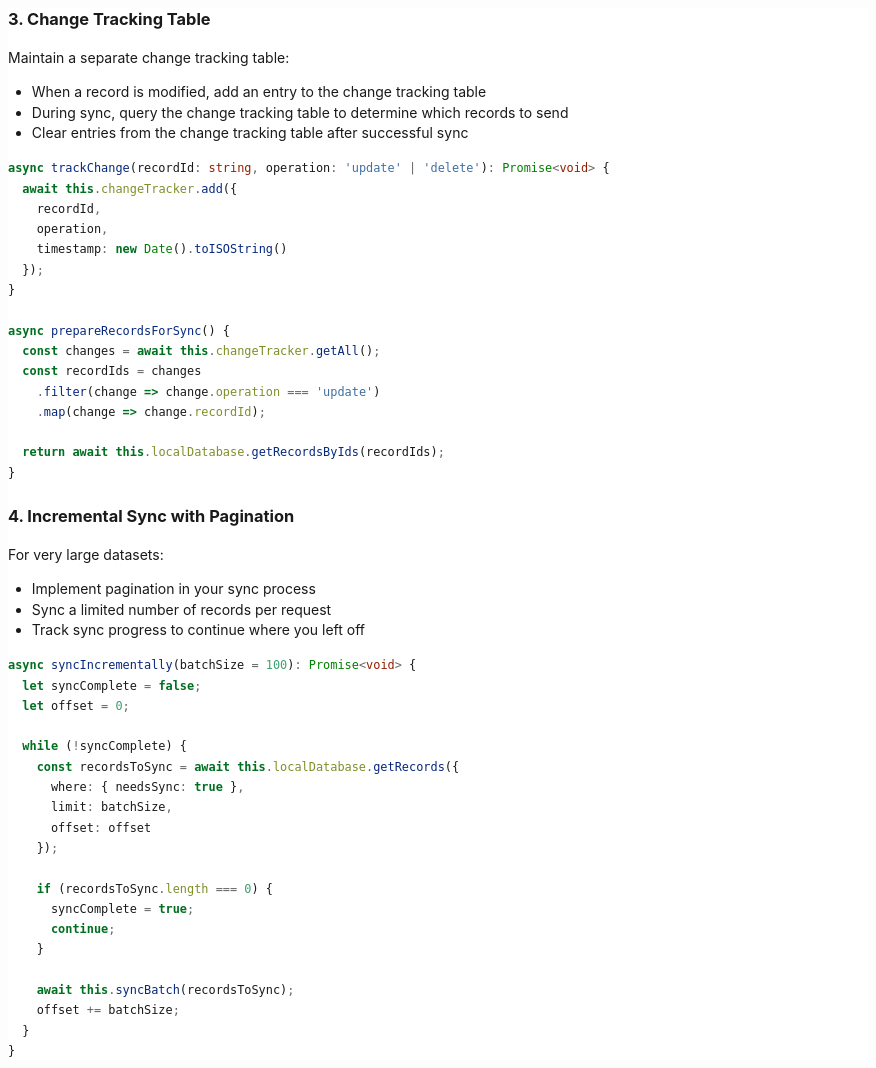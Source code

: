 ### 3. Change Tracking Table

Maintain a separate change tracking table:

- When a record is modified, add an entry to the change tracking table
- During sync, query the change tracking table to determine which records to send
- Clear entries from the change tracking table after successful sync

```typescript
async trackChange(recordId: string, operation: 'update' | 'delete'): Promise<void> {
  await this.changeTracker.add({
    recordId,
    operation,
    timestamp: new Date().toISOString()
  });
}

async prepareRecordsForSync() {
  const changes = await this.changeTracker.getAll();
  const recordIds = changes
    .filter(change => change.operation === 'update')
    .map(change => change.recordId);
  
  return await this.localDatabase.getRecordsByIds(recordIds);
}
```

### 4. Incremental Sync with Pagination

For very large datasets:

- Implement pagination in your sync process
- Sync a limited number of records per request
- Track sync progress to continue where you left off

```typescript
async syncIncrementally(batchSize = 100): Promise<void> {
  let syncComplete = false;
  let offset = 0;
  
  while (!syncComplete) {
    const recordsToSync = await this.localDatabase.getRecords({
      where: { needsSync: true },
      limit: batchSize,
      offset: offset
    });
    
    if (recordsToSync.length === 0) {
      syncComplete = true;
      continue;
    }
    
    await this.syncBatch(recordsToSync);
    offset += batchSize;
  }
}
```
